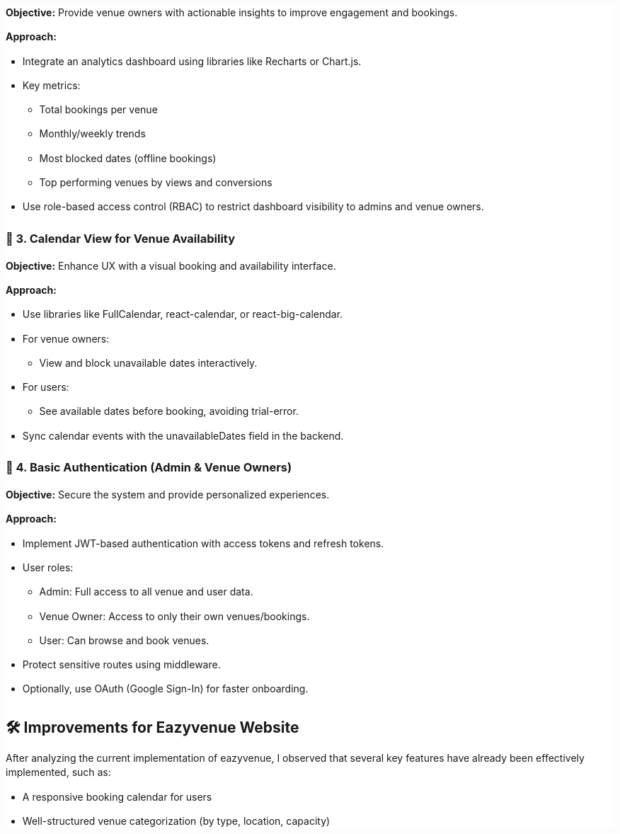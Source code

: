 **Objective:** Provide venue owners with actionable insights to improve engagement and bookings.

**Approach:**

- Integrate an analytics dashboard using libraries like Recharts or Chart.js.

- Key metrics:
  - Total bookings per venue

  - Monthly/weekly trends

  - Most blocked dates (offline bookings)

  - Top performing venues by views and conversions

- Use role-based access control (RBAC) to restrict dashboard visibility to admins and venue owners.

### 📅 3. Calendar View for Venue Availability

**Objective:** Enhance UX with a visual booking and availability interface.

**Approach:**

- Use libraries like FullCalendar, react-calendar, or react-big-calendar.

- For venue owners:

  - View and block unavailable dates interactively.

- For users:

  - See available dates before booking, avoiding trial-error.

- Sync calendar events with the unavailableDates field in the backend.

### 🔐 4. Basic Authentication (Admin & Venue Owners)

**Objective:** Secure the system and provide personalized experiences.

**Approach:**

- Implement JWT-based authentication with access tokens and refresh tokens.

- User roles:
  - Admin: Full access to all venue and user data.

  - Venue Owner: Access to only their own venues/bookings.

  - User: Can browse and book venues.

- Protect sensitive routes using middleware.

- Optionally, use OAuth (Google Sign-In) for faster onboarding.

## 🛠️ Improvements for Eazyvenue Website

After analyzing the current implementation of eazyvenue, I observed that several key features have already been effectively implemented, such as:

- A responsive booking calendar for users

- Well-structured venue categorization (by type, location, capacity)

